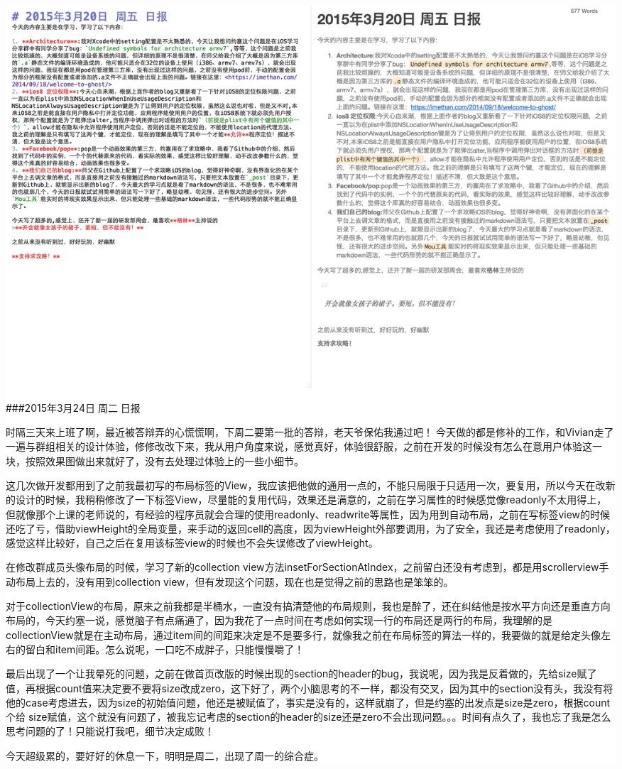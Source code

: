 ![setting](../images/mou.png)

###2015年3月24日 周二 日报

时隔三天来上班了啊，最近被答辩弄的心慌慌啊，下周二要第一批的答辩，老天爷保佑我通过吧！
今天做的都是修补的工作，和Vivian走了一遍与群组相关的设计体验，修修改改下来，我从用户角度来说，感觉真好，体验很舒服，之前在开发的时候没有怎么在意用户体验这一块，按照效果图做出来就好了，没有去处理过体验上的一些小细节。

这几次做开发都用到了之前我最初写的布局标签的View，我应该把他做的通用一点的，不能只局限于只适用一次，要复用，所以今天在改新的设计的时候，我稍稍修改了一下标签View，尽量能的复用代码，效果还是满意的，之前在学习属性的时候感觉像readonly不太用得上，但就像那个上课的老师说的，有经验的程序员就会合理的使用readonly、readwrite等属性，因为用到自动布局，之前在写标签view的时候还吃了亏，借助viewHeight的全局变量，来手动的返回cell的高度，因为viewHeight外部要调用，为了安全，我还是考虑使用了readonly，感觉这样比较好，自己之后在复用该标签view的时候也不会失误修改了viewHeight。

在修改群成员头像布局的时候，学习了新的collection view方法insetForSectionAtIndex，之前留白还没有考虑到，都是用scrollerview手动布局上去的，没有用到collection view，但有发现这个问题，现在也是觉得之前的思路也是笨笨的。

对于collectionView的布局，原来之前我都是半桶水，一直没有搞清楚他的布局规则，我也是醉了，还在纠结他是按水平方向还是垂直方向布局的，今天约塞一说，感觉脑子有点痛通了，因为我花了一点时间在考虑如何实现一行的布局还是两行的布局，我理解的是collectionView就是在主动布局，通过item间的间距来决定是不是要多行，就像我之前在布局标签的算法一样的，我要做的就是给定头像左右的留白和item间距。怎么说呢，一口吃不成胖子，只能慢慢嚼了！

最后出现了一个让我晕死的问题，之前在做首页改版的时候出现的section的header的bug，我说呢，因为我是反着做的，先给size赋了值，再根据count值来决定要不要将size改成zero，这下好了，两个小脑思考的不一样，都没有交叉，因为其中的section没有头，我没有将他的case考虑进去，因为size的初始值问题，他还是被赋值了，事实是没有的，这样就崩了，但是约塞的出发点是size是zero，根据count个给 size赋值，这个就没有问题了，被我忘记考虑的section的header的size还是zero不会出现问题。。。时间有点久了，我也忘了我是怎么思考问题的了！只能说打我吧，细节决定成败！

今天超级累的，要好好的休息一下，明明是周二，出现了周一的综合症。
